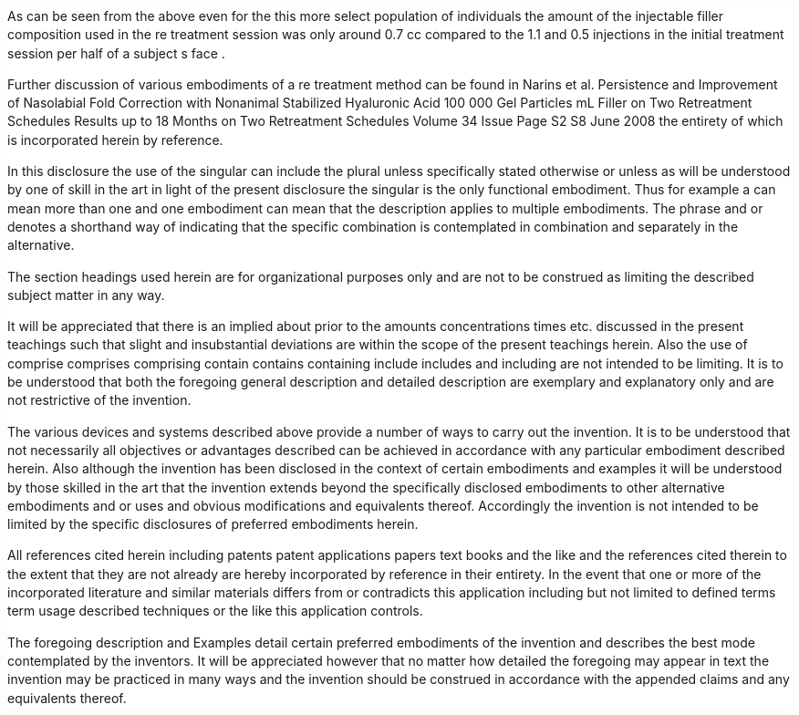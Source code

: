 As can be seen from the above even for the this more select population of individuals the amount of the injectable filler composition used in the re treatment session was only around 0.7 cc compared to the 1.1 and 0.5 injections in the initial treatment session per half of a subject s face .

Further discussion of various embodiments of a re treatment method can be found in Narins et al. Persistence and Improvement of Nasolabial Fold Correction with Nonanimal Stabilized Hyaluronic Acid 100 000 Gel Particles mL Filler on Two Retreatment Schedules Results up to 18 Months on Two Retreatment Schedules Volume 34 Issue Page S2 S8 June 2008 the entirety of which is incorporated herein by reference.

In this disclosure the use of the singular can include the plural unless specifically stated otherwise or unless as will be understood by one of skill in the art in light of the present disclosure the singular is the only functional embodiment. Thus for example a can mean more than one and one embodiment can mean that the description applies to multiple embodiments. The phrase and or denotes a shorthand way of indicating that the specific combination is contemplated in combination and separately in the alternative.

The section headings used herein are for organizational purposes only and are not to be construed as limiting the described subject matter in any way.

It will be appreciated that there is an implied about prior to the amounts concentrations times etc. discussed in the present teachings such that slight and insubstantial deviations are within the scope of the present teachings herein. Also the use of comprise comprises comprising contain contains containing include includes and including are not intended to be limiting. It is to be understood that both the foregoing general description and detailed description are exemplary and explanatory only and are not restrictive of the invention.

The various devices and systems described above provide a number of ways to carry out the invention. It is to be understood that not necessarily all objectives or advantages described can be achieved in accordance with any particular embodiment described herein. Also although the invention has been disclosed in the context of certain embodiments and examples it will be understood by those skilled in the art that the invention extends beyond the specifically disclosed embodiments to other alternative embodiments and or uses and obvious modifications and equivalents thereof. Accordingly the invention is not intended to be limited by the specific disclosures of preferred embodiments herein.

All references cited herein including patents patent applications papers text books and the like and the references cited therein to the extent that they are not already are hereby incorporated by reference in their entirety. In the event that one or more of the incorporated literature and similar materials differs from or contradicts this application including but not limited to defined terms term usage described techniques or the like this application controls.

The foregoing description and Examples detail certain preferred embodiments of the invention and describes the best mode contemplated by the inventors. It will be appreciated however that no matter how detailed the foregoing may appear in text the invention may be practiced in many ways and the invention should be construed in accordance with the appended claims and any equivalents thereof.


